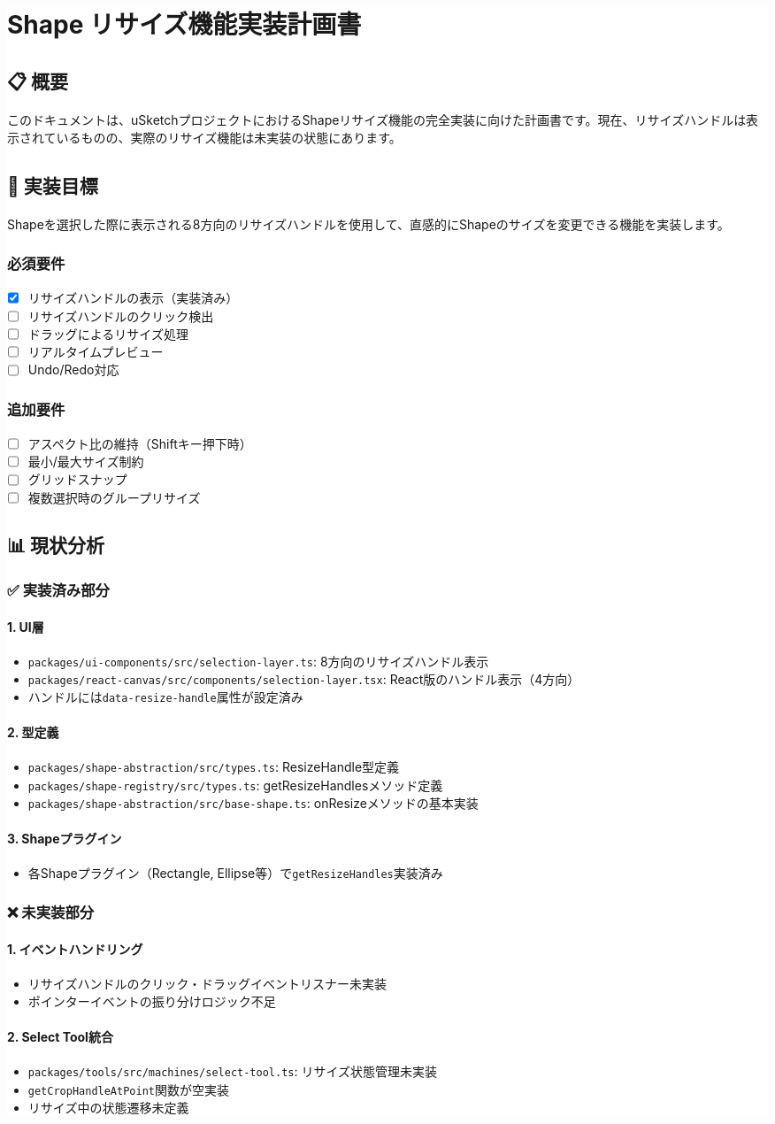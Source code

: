 # Shape リサイズ機能実装計画書

## 📋 概要

このドキュメントは、uSketchプロジェクトにおけるShapeリサイズ機能の完全実装に向けた計画書です。現在、リサイズハンドルは表示されているものの、実際のリサイズ機能は未実装の状態にあります。

## 🎯 実装目標

Shapeを選択した際に表示される8方向のリサイズハンドルを使用して、直感的にShapeのサイズを変更できる機能を実装します。

### 必須要件
- [x] リサイズハンドルの表示（実装済み）
- [ ] リサイズハンドルのクリック検出
- [ ] ドラッグによるリサイズ処理
- [ ] リアルタイムプレビュー
- [ ] Undo/Redo対応

### 追加要件
- [ ] アスペクト比の維持（Shiftキー押下時）
- [ ] 最小/最大サイズ制約
- [ ] グリッドスナップ
- [ ] 複数選択時のグループリサイズ

## 📊 現状分析

### ✅ 実装済み部分

#### 1. UI層
- `packages/ui-components/src/selection-layer.ts`: 8方向のリサイズハンドル表示
- `packages/react-canvas/src/components/selection-layer.tsx`: React版のハンドル表示（4方向）
- ハンドルには`data-resize-handle`属性が設定済み

#### 2. 型定義
- `packages/shape-abstraction/src/types.ts`: ResizeHandle型定義
- `packages/shape-registry/src/types.ts`: getResizeHandlesメソッド定義
- `packages/shape-abstraction/src/base-shape.ts`: onResizeメソッドの基本実装

#### 3. Shapeプラグイン
- 各Shapeプラグイン（Rectangle, Ellipse等）で`getResizeHandles`実装済み

### ❌ 未実装部分

#### 1. イベントハンドリング
- リサイズハンドルのクリック・ドラッグイベントリスナー未実装
- ポインターイベントの振り分けロジック不足

#### 2. Select Tool統合
- `packages/tools/src/machines/select-tool.ts`: リサイズ状態管理未実装
- `getCropHandleAtPoint`関数が空実装
- リサイズ中の状態遷移未定義
